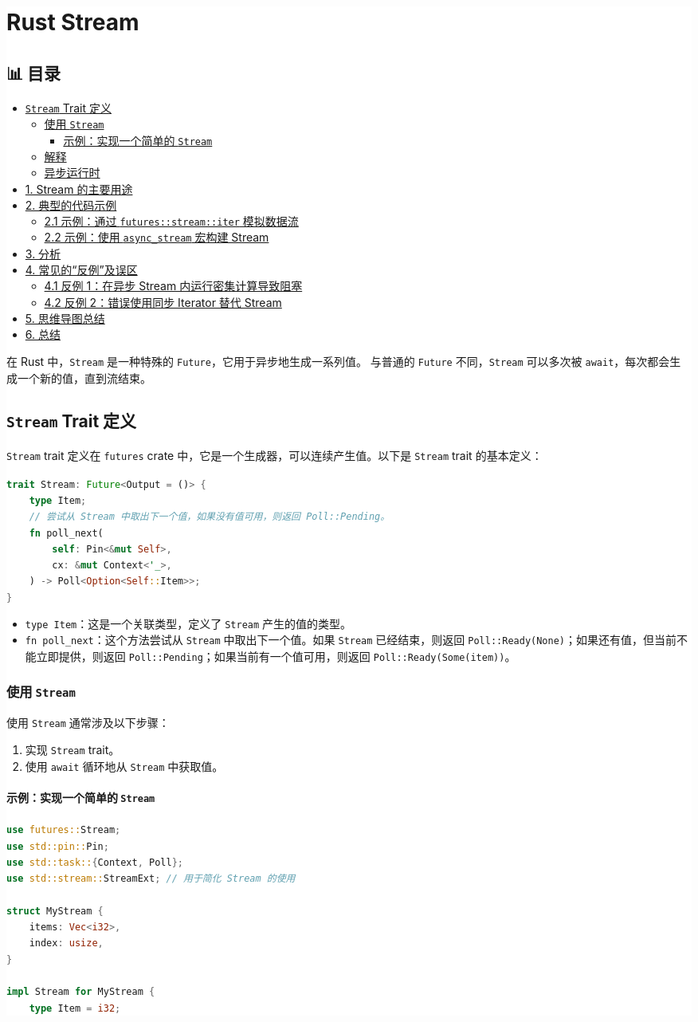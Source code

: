 ﻿# Rust Stream


## 📊 目录

- [`Stream` Trait 定义](#stream-trait-定义)
  - [使用 `Stream`](#使用-stream)
    - [示例：实现一个简单的 `Stream`](#示例实现一个简单的-stream)
  - [解释](#解释)
  - [异步运行时](#异步运行时)
- [1. Stream 的主要用途](#1-stream-的主要用途)
- [2. 典型的代码示例](#2-典型的代码示例)
  - [2.1 示例：通过 `futures::stream::iter` 模拟数据流](#21-示例通过-futuresstreamiter-模拟数据流)
  - [2.2 示例：使用 `async_stream` 宏构建 Stream](#22-示例使用-async_stream-宏构建-stream)
- [3. 分析](#3-分析)
- [4. 常见的“反例”及误区](#4-常见的反例及误区)
  - [4.1 反例 1：在异步 Stream 内运行密集计算导致阻塞](#41-反例-1在异步-stream-内运行密集计算导致阻塞)
  - [4.2 反例 2：错误使用同步 Iterator 替代 Stream](#42-反例-2错误使用同步-iterator-替代-stream)
- [5. 思维导图总结](#5-思维导图总结)
- [6. 总结](#6-总结)


在 Rust 中，`Stream` 是一种特殊的 `Future`，它用于异步地生成一系列值。
与普通的 `Future` 不同，`Stream` 可以多次被 `await`，每次都会生成一个新的值，直到流结束。

## `Stream` Trait 定义

`Stream` trait 定义在 `futures` crate 中，它是一个生成器，可以连续产生值。以下是 `Stream` trait 的基本定义：

```rust
trait Stream: Future<Output = ()> {
    type Item;
    // 尝试从 Stream 中取出下一个值，如果没有值可用，则返回 Poll::Pending。
    fn poll_next(
        self: Pin<&mut Self>,
        cx: &mut Context<'_>,
    ) -> Poll<Option<Self::Item>>;
}
```

- `type Item`：这是一个关联类型，定义了 `Stream` 产生的值的类型。
- `fn poll_next`：这个方法尝试从 `Stream` 中取出下一个值。如果 `Stream` 已经结束，则返回 `Poll::Ready(None)`；如果还有值，但当前不能立即提供，则返回 `Poll::Pending`；如果当前有一个值可用，则返回 `Poll::Ready(Some(item))`。

### 使用 `Stream`

使用 `Stream` 通常涉及以下步骤：

1. 实现 `Stream` trait。
2. 使用 `await` 循环地从 `Stream` 中获取值。

#### 示例：实现一个简单的 `Stream`

```rust
use futures::Stream;
use std::pin::Pin;
use std::task::{Context, Poll};
use std::stream::StreamExt; // 用于简化 Stream 的使用

struct MyStream {
    items: Vec<i32>,
    index: usize,
}

impl Stream for MyStream {
    type Item = i32;

```